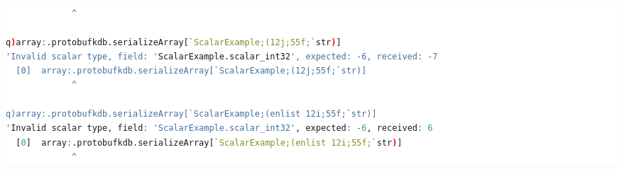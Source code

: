 ```q
             ^

q)array:.protobufkdb.serializeArray[`ScalarExample;(12j;55f;`str)]
'Invalid scalar type, field: 'ScalarExample.scalar_int32', expected: -6, received: -7
  [0]  array:.protobufkdb.serializeArray[`ScalarExample;(12j;55f;`str)]
             ^

q)array:.protobufkdb.serializeArray[`ScalarExample;(enlist 12i;55f;`str)]
'Invalid scalar type, field: 'ScalarExample.scalar_int32', expected: -6, received: 6
  [0]  array:.protobufkdb.serializeArray[`ScalarExample;(enlist 12i;55f;`str)]
             ^
``` 
